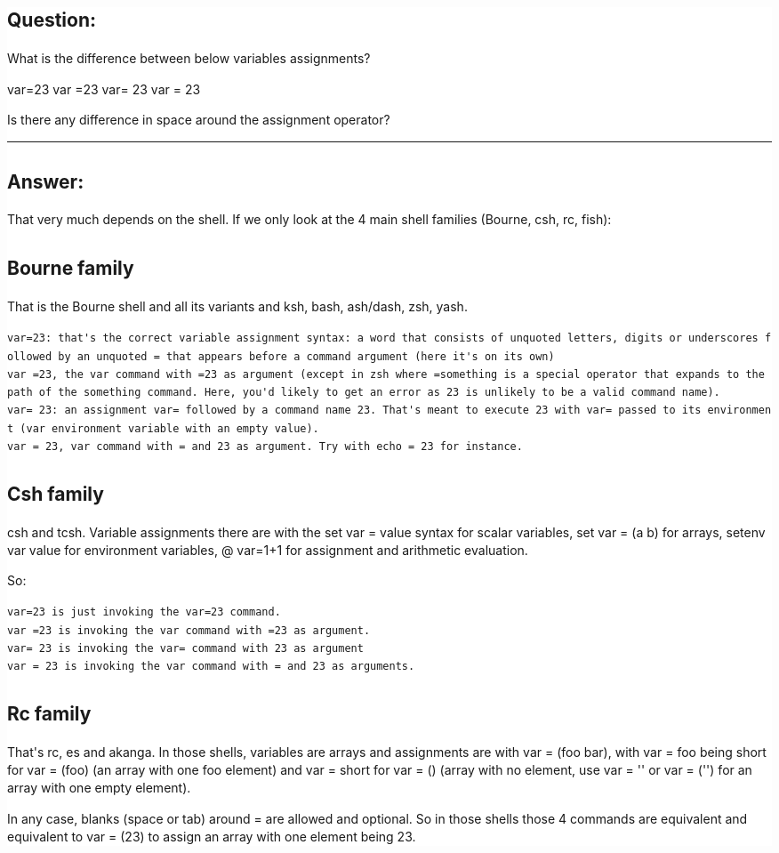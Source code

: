 ## Question:

What is the difference between below variables assignments?

var=23
var =23
var= 23
var = 23

Is there any difference in space around the assignment operator?

---

## Answer:

That very much depends on the shell. If we only look at the 4 main shell families (Bourne, csh, rc, fish):

## Bourne family

That is the Bourne shell and all its variants and ksh, bash, ash/dash, zsh, yash.

    var=23: that's the correct variable assignment syntax: a word that consists of unquoted letters, digits or underscores followed by an unquoted = that appears before a command argument (here it's on its own)
    var =23, the var command with =23 as argument (except in zsh where =something is a special operator that expands to the path of the something command. Here, you'd likely to get an error as 23 is unlikely to be a valid command name).
    var= 23: an assignment var= followed by a command name 23. That's meant to execute 23 with var= passed to its environment (var environment variable with an empty value).
    var = 23, var command with = and 23 as argument. Try with echo = 23 for instance.

## Csh family

csh and tcsh. Variable assignments there are with the set var = value syntax for scalar variables, set var = (a b) for arrays, setenv var value for environment variables, @ var=1+1 for assignment and arithmetic evaluation.

So:

    var=23 is just invoking the var=23 command.
    var =23 is invoking the var command with =23 as argument.
    var= 23 is invoking the var= command with 23 as argument
    var = 23 is invoking the var command with = and 23 as arguments.

## Rc family

That's rc, es and akanga. In those shells, variables are arrays and assignments are with var = (foo bar), with var = foo being short for var = (foo) (an array with one foo element) and var = short for var = () (array with no element, use var = '' or var = ('') for an array with one empty element).

In any case, blanks (space or tab) around = are allowed and optional. So in those shells those 4 commands are equivalent and equivalent to var = (23) to assign an array with one element being 23.
